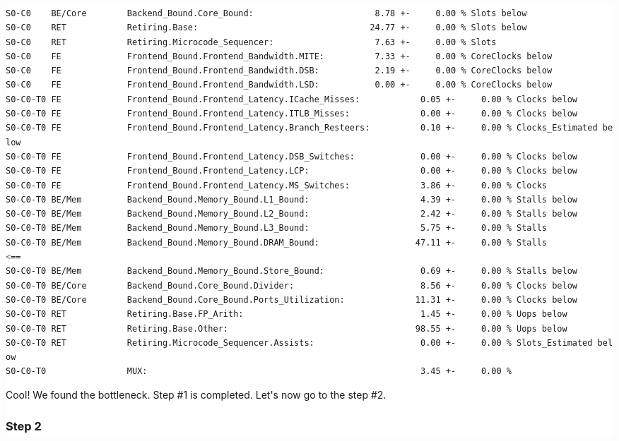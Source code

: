 ```bash
S0-C0    BE/Core        Backend_Bound.Core_Bound:                        8.78 +-     0.00 % Slots below     
S0-C0    RET            Retiring.Base:                                  24.77 +-     0.00 % Slots below     
S0-C0    RET            Retiring.Microcode_Sequencer:                    7.63 +-     0.00 % Slots           
S0-C0    FE             Frontend_Bound.Frontend_Bandwidth.MITE:          7.33 +-     0.00 % CoreClocks below
S0-C0    FE             Frontend_Bound.Frontend_Bandwidth.DSB:           2.19 +-     0.00 % CoreClocks below
S0-C0    FE             Frontend_Bound.Frontend_Bandwidth.LSD:           0.00 +-     0.00 % CoreClocks below
S0-C0-T0 FE             Frontend_Bound.Frontend_Latency.ICache_Misses:            0.05 +-     0.00 % Clocks below          
S0-C0-T0 FE             Frontend_Bound.Frontend_Latency.ITLB_Misses:              0.00 +-     0.00 % Clocks below          
S0-C0-T0 FE             Frontend_Bound.Frontend_Latency.Branch_Resteers:          0.10 +-     0.00 % Clocks_Estimated below
S0-C0-T0 FE             Frontend_Bound.Frontend_Latency.DSB_Switches:             0.00 +-     0.00 % Clocks below          
S0-C0-T0 FE             Frontend_Bound.Frontend_Latency.LCP:                      0.00 +-     0.00 % Clocks below          
S0-C0-T0 FE             Frontend_Bound.Frontend_Latency.MS_Switches:              3.86 +-     0.00 % Clocks                
S0-C0-T0 BE/Mem         Backend_Bound.Memory_Bound.L1_Bound:                      4.39 +-     0.00 % Stalls below          
S0-C0-T0 BE/Mem         Backend_Bound.Memory_Bound.L2_Bound:                      2.42 +-     0.00 % Stalls below          
S0-C0-T0 BE/Mem         Backend_Bound.Memory_Bound.L3_Bound:                      5.75 +-     0.00 % Stalls                
S0-C0-T0 BE/Mem         Backend_Bound.Memory_Bound.DRAM_Bound:                   47.11 +-     0.00 % Stalls                 <==
S0-C0-T0 BE/Mem         Backend_Bound.Memory_Bound.Store_Bound:                   0.69 +-     0.00 % Stalls below          
S0-C0-T0 BE/Core        Backend_Bound.Core_Bound.Divider:                         8.56 +-     0.00 % Clocks below          
S0-C0-T0 BE/Core        Backend_Bound.Core_Bound.Ports_Utilization:              11.31 +-     0.00 % Clocks below          
S0-C0-T0 RET            Retiring.Base.FP_Arith:                                   1.45 +-     0.00 % Uops below            
S0-C0-T0 RET            Retiring.Base.Other:                                     98.55 +-     0.00 % Uops below            
S0-C0-T0 RET            Retiring.Microcode_Sequencer.Assists:                     0.00 +-     0.00 % Slots_Estimated below 
S0-C0-T0                MUX:                                                      3.45 +-     0.00 %                       
```
Cool! We found the bottleneck. Step #1 is completed. Let's now go to the step #2.

### Step 2
